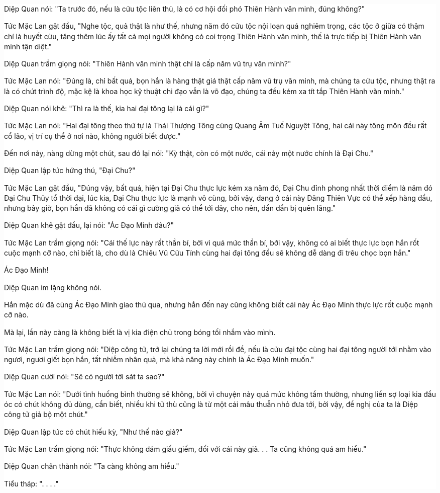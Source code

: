 Diệp Quan nói: "Ta trước đó, nếu là cửu tộc liên thủ, là có cơ hội đối phó Thiên Hành văn minh, đúng không?"

Tức Mặc Lan gật đầu, "Nghe tộc, quả thật là như thế, nhưng năm đó cửu tộc nội loạn quá nghiêm trọng, các tộc ở giữa có thậm chí là huyết cừu, tăng thêm lúc ấy tất cả mọi người không có coi trọng Thiên Hành văn minh, thế là trực tiếp bị Thiên Hành văn minh tận diệt."

Diệp Quan trầm giọng nói: "Thiên Hành văn minh thật chỉ là cấp năm vũ trụ văn minh?"

Tức Mặc Lan nói: "Đúng là, chỉ bất quá, bọn hắn là hàng thật giá thật cấp năm vũ trụ văn minh, mà chúng ta cửu tộc, nhưng thật ra là có chút trình độ, mặc kệ là khoa học kỹ thuật chi đạo vẫn là võ đạo, chúng ta đều kém xa tít tắp Thiên Hành văn minh."

Diệp Quan nói khẽ: "Thì ra là thế, kia hai đại tông lại là cái gì?"

Tức Mặc Lan nói: "Hai đại tông theo thứ tự là Thái Thượng Tông cùng Quang Âm Tuế Nguyệt Tông, hai cái này tông môn đều rất cổ lão, vị trí cụ thể ở nơi nào, không người biết được."

Đến nơi này, nàng dừng một chút, sau đó lại nói: "Kỳ thật, còn có một nước, cái này một nước chính là Đại Chu."

Diệp Quan lập tức hứng thú, "Đại Chu?"

Tức Mặc Lan gật đầu, "Đúng vậy, bất quá, hiện tại Đại Chu thực lực kém xa năm đó, Đại Chu đỉnh phong nhất thời điểm là năm đó Đại Chu Thủy tổ thời đại, lúc kia, Đại Chu thực lực là mạnh vô cùng, bởi vậy, đang ở cái này Đăng Thiên Vực có thể xếp hàng đầu, nhưng bây giờ, bọn hắn đã không có cái gì cường giả có thể tới đây, cho nên, dần dần bị quên lãng."

Diệp Quan khẽ gật đầu, lại nói: "Ác Đạo Minh đâu?"

Tức Mặc Lan trầm giọng nói: "Cái thế lực này rất thần bí, bởi vì quá mức thần bí, bởi vậy, không có ai biết thực lực bọn hắn rốt cuộc mạnh cỡ nào, chỉ biết là, cho dù là Chiêu Vũ Cửu Tính cùng hai đại tông đều sẽ không dễ dàng đi trêu chọc bọn hắn."

Ác Đạo Minh!

Diệp Quan im lặng không nói.

Hắn mặc dù đã cùng Ác Đạo Minh giao thủ qua, nhưng hắn đến nay cũng không biết cái này Ác Đạo Minh thực lực rốt cuộc mạnh cỡ nào.

Mà lại, lần này càng là không biết là vị kia điện chủ trong bóng tối nhắm vào mình.

Tức Mặc Lan trầm giọng nói: "Diệp công tử, trở lại chúng ta lời mới rồi đề, nếu là cửu đại tộc cùng hai đại tông người tới nhằm vào ngươi, ngươi giết bọn hắn, tất nhiễm nhân quả, mà khả năng này chính là Ác Đạo Minh muốn."

Diệp Quan cười nói: "Sẽ có người tới sát ta sao?"

Tức Mặc Lan nói: "Dưới tình huống bình thường sẽ không, bởi vì chuyện này quá mức không tầm thường, nhưng liền sợ loại kia đầu óc có chút không đủ dùng, cần biết, nhiều khi tử thù cũng là từ một cái mâu thuẫn nhỏ đưa tới, bởi vậy, đề nghị của ta là Diệp công tử giả bộ một chút."

Diệp Quan lập tức có chút hiếu kỳ, "Như thế nào giả?"

Tức Mặc Lan trầm giọng nói: "Thực không dám giấu giếm, đối với cái này giả. . . Ta cũng không quá am hiểu."

Diệp Quan chân thành nói: "Ta càng không am hiểu."

Tiểu tháp: ". . . ."
